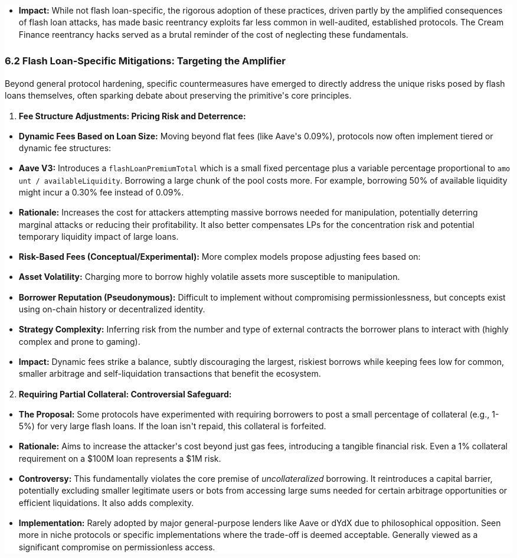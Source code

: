 *   **Impact:** While not flash loan-specific, the rigorous adoption of these practices, driven partly by the amplified consequences of flash loan attacks, has made basic reentrancy exploits far less common in well-audited, established protocols. The Cream Finance reentrancy hacks served as a brutal reminder of the cost of neglecting these fundamentals.

### 6.2 Flash Loan-Specific Mitigations: Targeting the Amplifier

Beyond general protocol hardening, specific countermeasures have emerged to directly address the unique risks posed by flash loans themselves, often sparking debate about preserving the primitive's core principles.

1.  **Fee Structure Adjustments: Pricing Risk and Deterrence:**

*   **Dynamic Fees Based on Loan Size:** Moving beyond flat fees (like Aave's 0.09%), protocols now often implement tiered or dynamic fee structures:

*   **Aave V3:** Introduces a `flashLoanPremiumTotal` which is a small fixed percentage plus a variable percentage proportional to `amount / availableLiquidity`. Borrowing a large chunk of the pool costs more. For example, borrowing 50% of available liquidity might incur a 0.30% fee instead of 0.09%.

*   **Rationale:** Increases the cost for attackers attempting massive borrows needed for manipulation, potentially deterring marginal attacks or reducing their profitability. It also better compensates LPs for the concentration risk and potential temporary liquidity impact of large loans.

*   **Risk-Based Fees (Conceptual/Experimental):** More complex models propose adjusting fees based on:

*   **Asset Volatility:** Charging more to borrow highly volatile assets more susceptible to manipulation.

*   **Borrower Reputation (Pseudonymous):** Difficult to implement without compromising permissionlessness, but concepts exist using on-chain history or decentralized identity.

*   **Strategy Complexity:** Inferring risk from the number and type of external contracts the borrower plans to interact with (highly complex and prone to gaming).

*   **Impact:** Dynamic fees strike a balance, subtly discouraging the largest, riskiest borrows while keeping fees low for common, smaller arbitrage and self-liquidation transactions that benefit the ecosystem.

2.  **Requiring Partial Collateral: Controversial Safeguard:**

*   **The Proposal:** Some protocols have experimented with requiring borrowers to post a small percentage of collateral (e.g., 1-5%) for very large flash loans. If the loan isn't repaid, this collateral is forfeited.

*   **Rationale:** Aims to increase the attacker's cost beyond just gas fees, introducing a tangible financial risk. Even a 1% collateral requirement on a $100M loan represents a $1M risk.

*   **Controversy:** This fundamentally violates the core premise of *uncollateralized* borrowing. It reintroduces a capital barrier, potentially excluding smaller legitimate users or bots from accessing large sums needed for certain arbitrage opportunities or efficient liquidations. It also adds complexity.

*   **Implementation:** Rarely adopted by major general-purpose lenders like Aave or dYdX due to philosophical opposition. Seen more in niche protocols or specific implementations where the trade-off is deemed acceptable. Generally viewed as a significant compromise on permissionless access.
